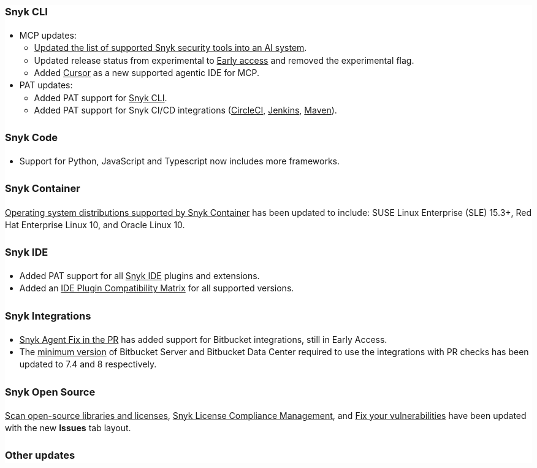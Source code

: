 ### **Snyk CLI**

* MCP updates:
  * [Updated the list of supported Snyk security tools into an AI system](../integrations/developer-guardrails-for-agentic-workflows/#snyk-mcp-tools).
  * Updated release status from experimental to [Early access](getting-started/snyk-release-process.md#early-access-features) and removed the experimental flag.
  * Added [Cursor](../integrations/developer-guardrails-for-agentic-workflows/quickstart-guides-for-mcp/cursor-guide.md) as a new supported agentic IDE for MCP.
* PAT updates:
  * Added PAT support for [Snyk CLI](../developer-tools/snyk-cli/authenticate-to-use-the-cli.md).
  * Added PAT support for Snyk CI/CD integrations ([CircleCI](../developer-tools/snyk-ci-cd-integrations/circleci-integration-using-a-snyk-orb.md), [Jenkins](../developer-tools/snyk-ci-cd-integrations/jenkins-plugin-integration-with-snyk.md), [Maven](../developer-tools/snyk-ci-cd-integrations/maven-plugin-integration-with-snyk.md)).

### **Snyk Code**

* Support for Python, JavaScript and Typescript now includes more frameworks.

### **Snyk Container**

[Operating system distributions supported by Snyk Container](../scan-with-snyk/snyk-container/how-snyk-container-works/operating-system-distributions-supported-by-snyk-container.md) has been updated to include: SUSE Linux Enterprise (SLE) 15.3+, Red Hat Enterprise Linux 10, and Oracle Linux 10.

### **Snyk IDE**

* Added PAT support for all [Snyk IDE](../developer-tools/snyk-ide-plugins-and-extensions/) plugins and extensions.
* Added an [IDE Plugin Compatibility Matrix](../developer-tools/snyk-ide-plugins-and-extensions/compatibility-matrix.md) for all supported versions.

### **Snyk Integrations**

* [Snyk Agent Fix in the PR](../scan-with-snyk/pull-requests/pull-request-checks/pull-request-experience.md#snyk-agent-fix-in-the-pr) has added support for Bitbucket integrations, still in Early Access.
* The [minimum version](../scan-with-snyk/pull-requests/pull-request-checks/configure-pull-request-checks.md) of Bitbucket Server and Bitbucket Data Center required to use the integrations with PR checks has been updated to 7.4 and 8 respectively.

### **Snyk Open Source**

[Scan open-source libraries and licenses](../scan-with-snyk/snyk-open-source/scan-open-source-libraries-and-licenses/), [Snyk License Compliance Management](../scan-with-snyk/snyk-open-source/scan-open-source-libraries-and-licenses/snyk-license-compliance-management.md), and [Fix your vulnerabilities](../scan-with-snyk/snyk-open-source/manage-vulnerabilities/fix-your-vulnerabilities.md) have been updated with the new **Issues** tab layout.

### **Other updates**
